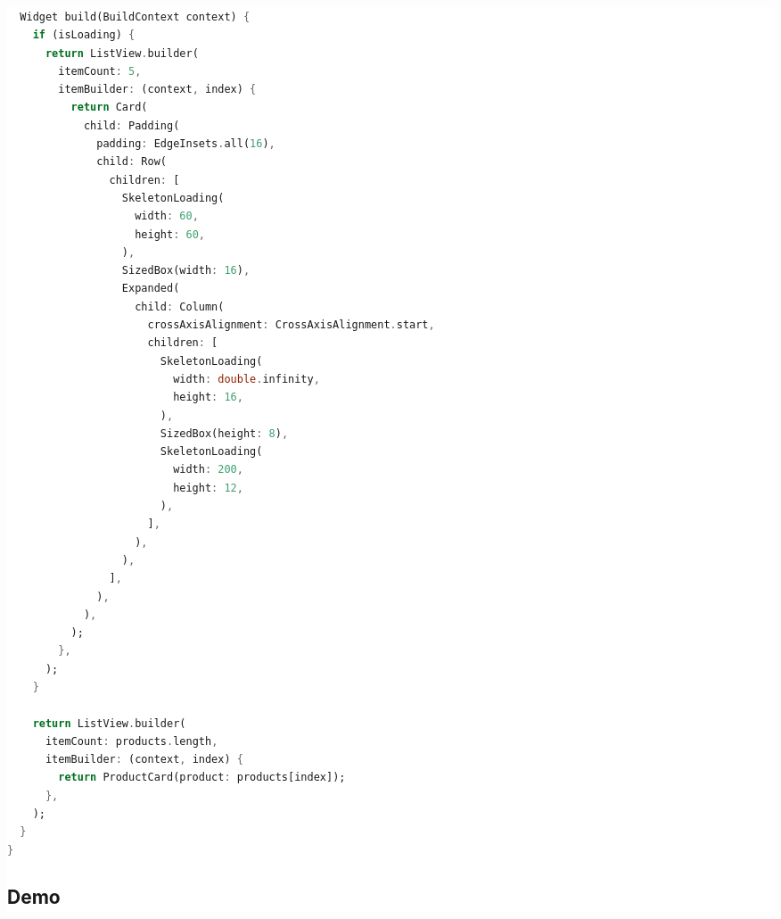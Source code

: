 ```dart
  Widget build(BuildContext context) {
    if (isLoading) {
      return ListView.builder(
        itemCount: 5,
        itemBuilder: (context, index) {
          return Card(
            child: Padding(
              padding: EdgeInsets.all(16),
              child: Row(
                children: [
                  SkeletonLoading(
                    width: 60,
                    height: 60,
                  ),
                  SizedBox(width: 16),
                  Expanded(
                    child: Column(
                      crossAxisAlignment: CrossAxisAlignment.start,
                      children: [
                        SkeletonLoading(
                          width: double.infinity,
                          height: 16,
                        ),
                        SizedBox(height: 8),
                        SkeletonLoading(
                          width: 200,
                          height: 12,
                        ),
                      ],
                    ),
                  ),
                ],
              ),
            ),
          );
        },
      );
    }

    return ListView.builder(
      itemCount: products.length,
      itemBuilder: (context, index) {
        return ProductCard(product: products[index]);
      },
    );
  }
}
```

## Demo
